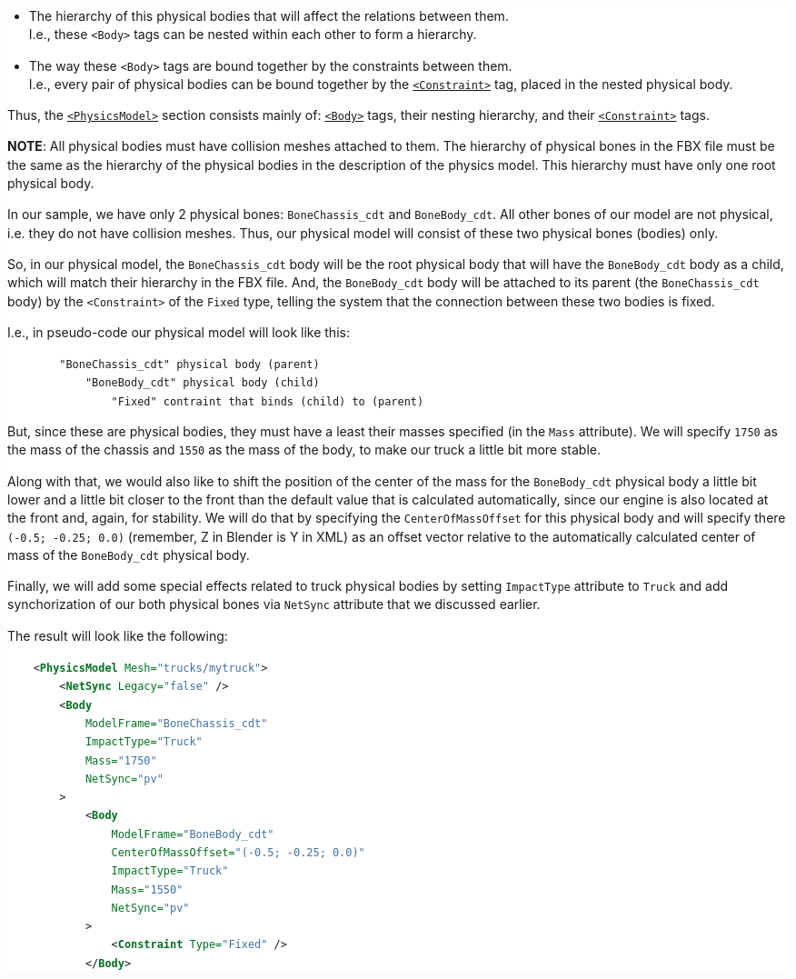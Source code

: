 -   The hierarchy of this physical bodies that will affect the relations between them.  
    I.e., these `<Body>` tags can be nested within each other to form a hierarchy.

-   The way these `<Body>` tags are bound together by the constraints between them.  
    I.e., every pair of physical bodies can be bound together by the [`<Constraint>`](./../../tags_and_attributes_of_trucks/truck/physicsmodel/body/constraint/index.md) tag, placed in the nested physical body.  

Thus, the [`<PhysicsModel>`](./../../tags_and_attributes_of_trucks/truck/physicsmodel/index.md) section consists mainly of: 
[`<Body>`](./../../tags_and_attributes_of_trucks/truck/physicsmodel/body/index.md) tags, their nesting hierarchy, and their [`<Constraint>`](./../../tags_and_attributes_of_trucks/truck/physicsmodel/body/constraint/index.md) tags.

**NOTE**: All physical bodies must have collision meshes attached to them. The hierarchy of physical bones in the FBX file must be the same as the hierarchy of the physical bodies in the description of the physics model. This hierarchy must have only one root physical body.

In our sample, we have only 2 physical bones: `BoneChassis_cdt` and `BoneBody_cdt`. All other bones of our model are not physical, i.e. they do not have collision meshes. Thus, our physical model will consist of these two physical bones (bodies) only. 

So, in our physical model, the `BoneChassis_cdt` body will be the root physical body that will have the `BoneBody_cdt` body as a child, which will match their hierarchy in the FBX file. And, the `BoneBody_cdt` body will be attached to its parent (the `BoneChassis_cdt` body) by the `<Constraint>` of the `Fixed` type, telling the system that the connection between these two bodies is fixed.

I.e., in pseudo-code our physical model will look like this:

```text
        "BoneChassis_cdt" physical body (parent)
            "BoneBody_cdt" physical body (child)
                "Fixed" contraint that binds (child) to (parent)
```
But, since these are physical bodies, they must have a least their masses specified (in the `Mass` attribute). We will specify `1750` as the mass of the chassis and `1550` as the mass of the body, to make our truck a little bit more stable.

Along with that, we would also like to shift the position of the center of the mass for the `BoneBody_cdt` physical body a little bit lower and a little bit closer to the front than the default value that is calculated automatically, since our engine is also located at the front and, again, for stability. We will do that by specifying the `CenterOfMassOffset` for this physical body and will specify there `(-0.5; -0.25; 0.0)` (remember, Z in Blender is Y in XML) as an offset vector relative to the automatically calculated center of mass of the `BoneBody_cdt` physical body.

Finally, we will add some special effects related to truck physical bodies by setting `ImpactType` attribute to `Truck` and add synchorization of our both physical bones via `NetSync` attribute that we discussed earlier.

The result will look like the following:

```xml
	<PhysicsModel Mesh="trucks/mytruck">
		<NetSync Legacy="false" />
		<Body
			ModelFrame="BoneChassis_cdt"
			ImpactType="Truck"
			Mass="1750"
			NetSync="pv"
		>
			<Body
				ModelFrame="BoneBody_cdt"
                CenterOfMassOffset="(-0.5; -0.25; 0.0)"
				ImpactType="Truck"
				Mass="1550"
				NetSync="pv"
			>
				<Constraint Type="Fixed" />
			</Body>
```